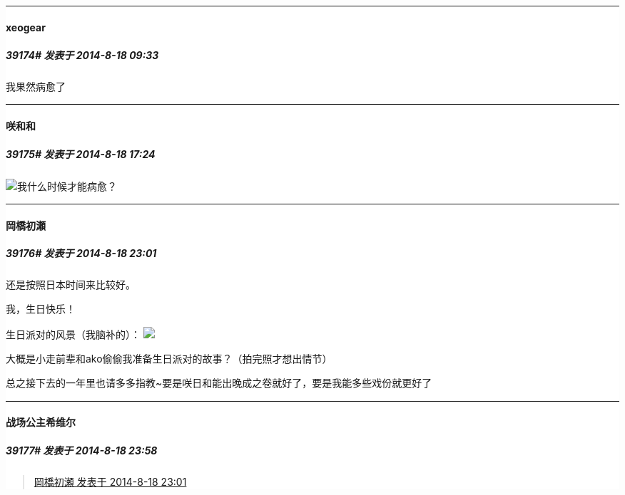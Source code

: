 -----

####  xeogear  
##### 39174#       发表于 2014-8-18 09:33




我果然病愈了







-----

####  咲和和  
##### 39175#       发表于 2014-8-18 17:24



<img src="https://static.saraba1st.com/image/smiley/face/185.gif" referrerpolicy="no-referrer">我什么时候才能病愈？







-----

####  岡橋初瀬  
##### 39176#       发表于 2014-8-18 23:01




还是按照日本时间来比较好。

我，生日快乐！

生日派对的风景（我脑补的）：
<img src="http://ww2.sinaimg.cn/mw690/3fbecc4fgw1ejh4jsb665j21kw16o1cb.jpg" referrerpolicy="no-referrer">

大概是小走前辈和ako偷偷我准备生日派对的故事？（拍完照才想出情节）

总之接下去的一年里也请多多指教~要是咲日和能出晚成之卷就好了，要是我能多些戏份就更好了







-----

####  战场公主希维尔  
##### 39177#       发表于 2014-8-18 23:58



<blockquote><a href="httphttps://bbs.saraba1st.com/2b/forum.php?mod=redirect&amp;goto=findpost&amp;pid=26366080&amp;ptid=821720" target="_blank">岡橋初瀬 发表于 2014-8-18 23:01</a>
